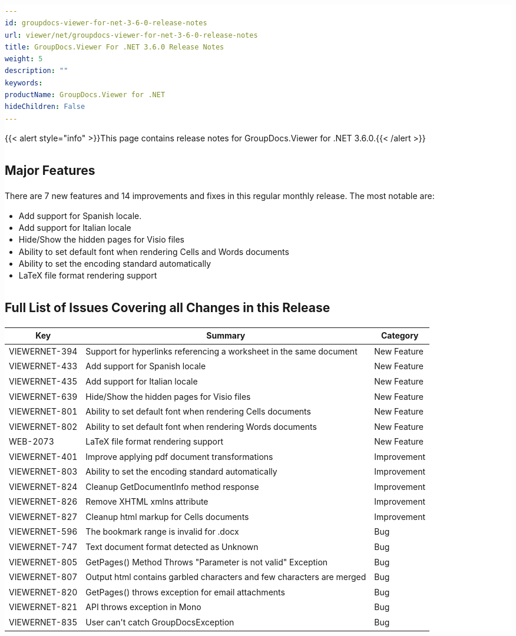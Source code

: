 ```yaml
---
id: groupdocs-viewer-for-net-3-6-0-release-notes
url: viewer/net/groupdocs-viewer-for-net-3-6-0-release-notes
title: GroupDocs.Viewer For .NET 3.6.0 Release Notes
weight: 5
description: ""
keywords: 
productName: GroupDocs.Viewer for .NET
hideChildren: False
---
```

{{< alert style="info" >}}This page contains release notes for GroupDocs.Viewer for .NET 3.6.0.{{< /alert >}}

## Major Features

There are 7 new features and 14 improvements and fixes in this regular monthly release. The most notable are:

*   Add support for Spanish locale.
*   Add support for Italian locale
*   Hide/Show the hidden pages for Visio files
*   Ability to set default font when rendering Cells and Words documents
*   Ability to set the encoding standard automatically
*   LaTeX file format rendering support

## Full List of Issues Covering all Changes in this Release

| Key | Summary | Category |
| --- | --- | --- |
| VIEWERNET-394 | Support for hyperlinks referencing a worksheet in the same document | New Feature |
| VIEWERNET-433 | Add support for Spanish locale | New Feature |
| VIEWERNET-435 | Add support for Italian locale | New Feature |
| VIEWERNET-639 | Hide/Show the hidden pages for Visio files | New Feature |
| VIEWERNET-801 | Ability to set default font when rendering Cells documents | New Feature |
| VIEWERNET-802 | Ability to set default font when rendering Words documents | New Feature |
| WEB-2073 | LaTeX file format rendering support | New Feature |
| VIEWERNET-401 | Improve applying pdf document transformations | Improvement |
| VIEWERNET-803 | Ability to set the encoding standard automatically | Improvement |
| VIEWERNET-824 | Cleanup GetDocumentInfo method response | Improvement |
| VIEWERNET-826 | Remove XHTML xmlns attribute | Improvement |
| VIEWERNET-827 | Cleanup html markup for Cells documents | Improvement |
| VIEWERNET-596 | The bookmark range is invalid for .docx | Bug |
| VIEWERNET-747 | Text document format detected as Unknown | Bug |
| VIEWERNET-805 | GetPages() Method Throws "Parameter is not valid" Exception | Bug |
| VIEWERNET-807 | Output html contains garbled characters and few characters are merged | Bug |
| VIEWERNET-820 | GetPages() throws exception for email attachments | Bug |
| VIEWERNET-821 | API throws exception in Mono | Bug |
| VIEWERNET-835 | User can't catch GroupDocsException | Bug |